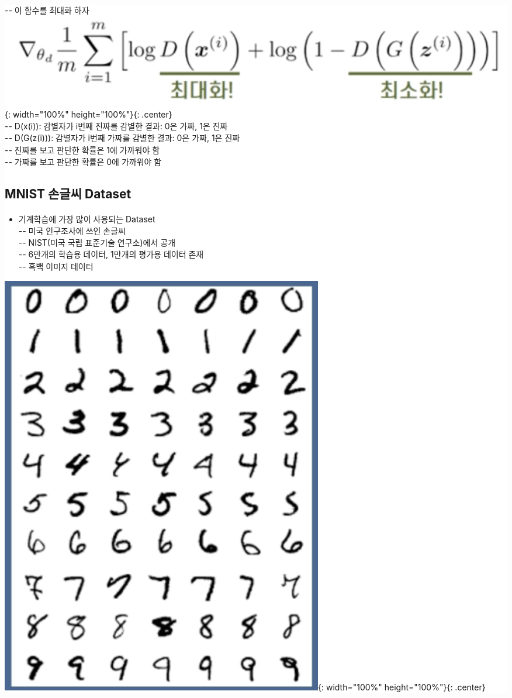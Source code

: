 -- 이 함수를 최대화 하자  
![tensor_class_01_08_02](/images/2022-01-11-tensorflow_class_01_08/tensor_class_01_08_02.png){: width="100%" height="100%"}{: .center}  
-- D(x(i)): 감별자가 i번째 진짜를 감별한 결과: 0은 가짜, 1은 진짜  
-- D(G(z(i))): 감별자가 i번째 가짜를 감별한 결과: 0은 가짜, 1은 진짜  
-- 진짜를 보고 판단한 확률은 1에 가까워야 함  
-- 가짜를 보고 판단한 확률은 0에 가까워야 함  

## MNIST 손글씨 Dataset  
- 기계학습에 가장 많이 사용되는 Dataset  
-- 미국 인구조사에 쓰인 손글씨  
-- NIST(미국 국립 표준기술 연구소)에서 공개  
-- 6만개의 학습용 데이터, 1만개의 평가용 데이터 존재  
-- 흑백 이미지 데이터  

![tensor_class_01_08_03](/images/2022-01-11-tensorflow_class_01_08/tensor_class_01_08_03.png){: width="100%" height="100%"}{: .center}  
